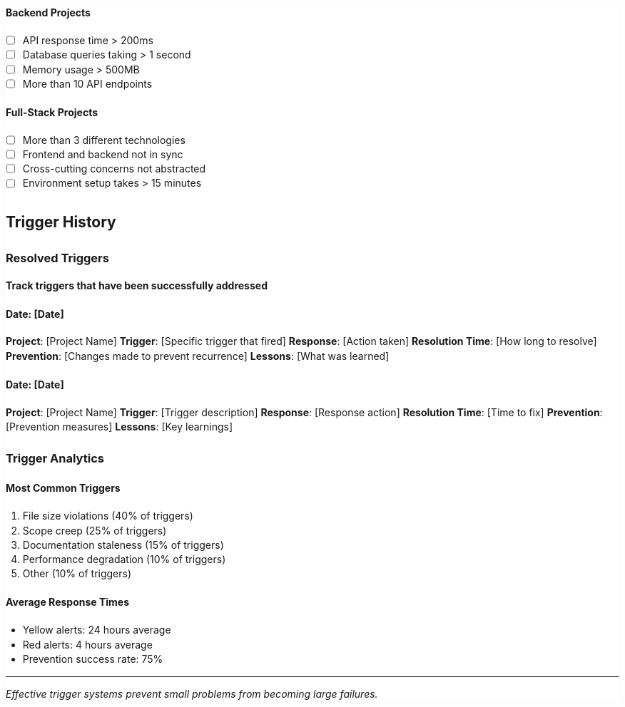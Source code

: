 #### Backend Projects
- [ ] API response time > 200ms
- [ ] Database queries taking > 1 second
- [ ] Memory usage > 500MB
- [ ] More than 10 API endpoints

#### Full-Stack Projects
- [ ] More than 3 different technologies
- [ ] Frontend and backend not in sync
- [ ] Cross-cutting concerns not abstracted
- [ ] Environment setup takes > 15 minutes

## Trigger History

### Resolved Triggers
**Track triggers that have been successfully addressed**

#### Date: [Date]
**Project**: [Project Name]
**Trigger**: [Specific trigger that fired]
**Response**: [Action taken]
**Resolution Time**: [How long to resolve]
**Prevention**: [Changes made to prevent recurrence]
**Lessons**: [What was learned]

#### Date: [Date]
**Project**: [Project Name]
**Trigger**: [Trigger description]
**Response**: [Response action]
**Resolution Time**: [Time to fix]
**Prevention**: [Prevention measures]
**Lessons**: [Key learnings]

### Trigger Analytics

#### Most Common Triggers
1. File size violations (40% of triggers)
2. Scope creep (25% of triggers)
3. Documentation staleness (15% of triggers)
4. Performance degradation (10% of triggers)
5. Other (10% of triggers)

#### Average Response Times
- Yellow alerts: 24 hours average
- Red alerts: 4 hours average
- Prevention success rate: 75%

---
*Effective trigger systems prevent small problems from becoming large failures.*